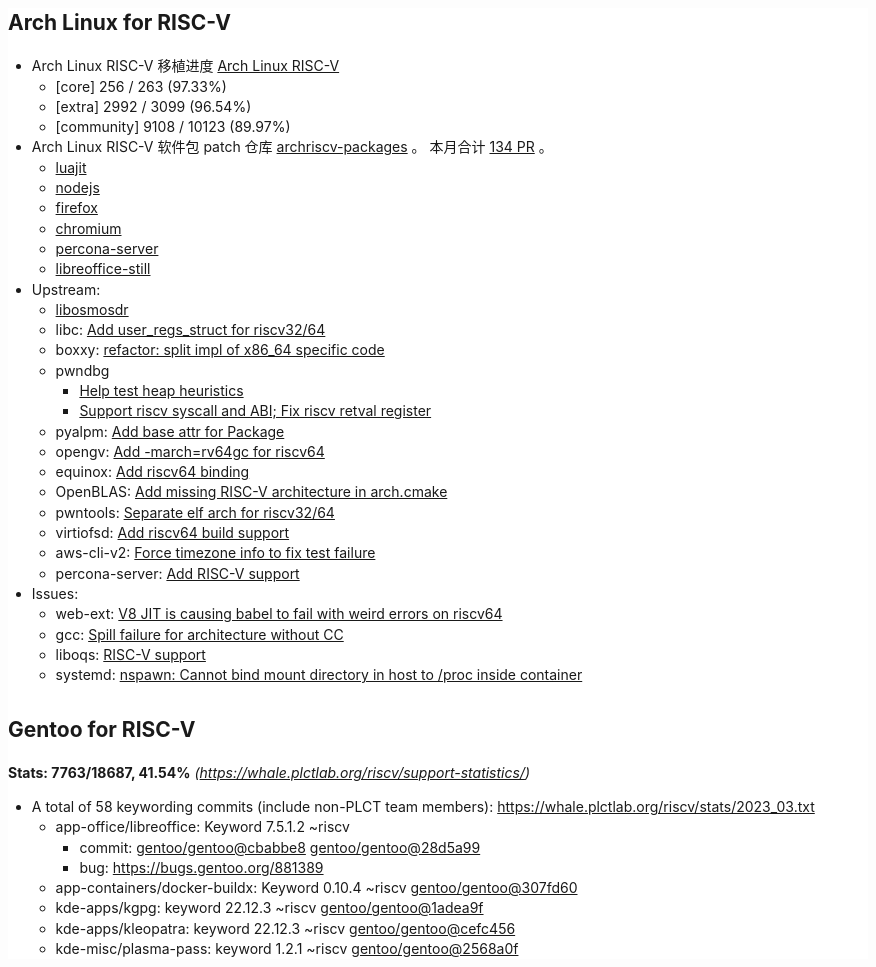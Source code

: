 
## Arch Linux for RISC-V

- Arch Linux RISC-V 移植进度 [Arch Linux RISC-V](https://archriscv.felixc.at/)
  - [core] 256 / 263 (97.33%)
  - [extra] 2992 / 3099 (96.54%)
  - [community] 9108 / 10123 (89.97%)
- Arch Linux RISC-V 软件包 patch 仓库 [archriscv-packages](https://github.com/felixonmars/archriscv-packages) 。 本月合计 [134 PR](https://github.com/felixonmars/archriscv-packages/pulls?q=is%3Apr+is%3Amerged+merged%3A2023-03-01T00%3A00%3A00%2B08%3A00..2023-03-31T23%3A59%3A59%2B08%3A00+is%3Aclosed+) 。
  - [luajit](https://github.com/felixonmars/archriscv-packages/pull/2269)
  - [nodejs](https://github.com/felixonmars/archriscv-packages/pull/2308)
  - [firefox](https://github.com/felixonmars/archriscv-packages/pull/2324)
  - [chromium](https://github.com/felixonmars/archriscv-packages/pull/2294)
  - [percona-server](https://github.com/felixonmars/archriscv-packages/pull/2395)
  - [libreoffice-still](https://github.com/felixonmars/archriscv-packages/pull/2317)
- Upstream:
  - [libosmosdr](https://bugs.archlinux.org/task/77787)
  - libc: [Add user_regs_struct for riscv32/64](https://github.com/rust-lang/libc/pull/3166)
  - boxxy: [refactor: split impl of x86_64 specific code](https://github.com/queer/boxxy/pull/36)
  - pwndbg
    - [Help test heap heuristics](https://github.com/pwndbg/pwndbg/pull/1649)
    - [Support riscv syscall and ABI; Fix riscv retval register](https://github.com/pwndbg/pwndbg/pull/1651)
  - pyalpm: [Add base attr for Package](https://gitlab.archlinux.org/archlinux/pyalpm/-/merge_requests/17)
  - opengv: [Add -march=rv64gc for riscv64 ](https://github.com/laurentkneip/opengv/pull/119)
  - equinox: [Add riscv64 binding](https://github.com/eclipse-equinox/equinox/pull/239)
  - OpenBLAS: [Add missing RISC-V architecture in arch.cmake](https://github.com/xianyi/OpenBLAS/pull/3923)
  - pwntools: [Separate elf arch for riscv32/64](https://github.com/Gallopsled/pwntools/pull/2177)
  - virtiofsd: [Add riscv64 build support](https://gitlab.com/virtio-fs/virtiofsd/-/merge_requests/156)
  - aws-cli-v2: [Force timezone info to fix test failure](https://github.com/aws/aws-cli/pull/7762) 
  - percona-server: [Add RISC-V support ](https://github.com/percona/percona-server/pull/5030)
- Issues:
  - web-ext: [V8 JIT is causing babel to fail with weird errors on riscv64](https://bugs.chromium.org/p/v8/issues/detail?id=13836)
  - gcc: [Spill failure for architecture without CC](https://gcc.gnu.org/bugzilla/show_bug.cgi?id=109347)
  - liboqs: [RISC-V support ](https://github.com/open-quantum-safe/liboqs/issues/1416)
  - systemd: [nspawn: Cannot bind mount directory in host to /proc inside container](https://github.com/systemd/systemd/issues/26897)

## Gentoo for RISC-V

**Stats: 7763/18687, 41.54%** _(https://whale.plctlab.org/riscv/support-statistics/)_

- A total of 58 keywording commits (include non-PLCT team members): https://whale.plctlab.org/riscv/stats/2023_03.txt
  - app-office/libreoffice: Keyword 7.5.1.2 ~riscv
    - commit: [gentoo/gentoo@cbabbe8](https://github.com/gentoo/gentoo/commit/cbabbe89c1440c08655bc23b8b1fba98051e97b0)
      [gentoo/gentoo@28d5a99](https://github.com/gentoo/gentoo/commit/28d5a993618ee5f34dce7b3ef8a4dccddab4f742)
    - bug: https://bugs.gentoo.org/881389
  - app-containers/docker-buildx: Keyword 0.10.4 ~riscv [gentoo/gentoo@307fd60](https://github.com/gentoo/gentoo/commit/307fd60f22e9a71ea9cb07d091328f614c32512f)
  - kde-apps/kgpg: keyword 22.12.3 ~riscv [gentoo/gentoo@1adea9f](https://github.com/gentoo/gentoo/commit/1adea9fe70d13310d3476f382559203f29198f6b)
  - kde-apps/kleopatra: keyword 22.12.3 ~riscv [gentoo/gentoo@cefc456](https://github.com/gentoo/gentoo/commit/cefc45690db3bcea52d4fc0d9420344c23c0912b)
  - kde-misc/plasma-pass: keyword 1.2.1 ~riscv [gentoo/gentoo@2568a0f](https://github.com/gentoo/gentoo/commit/2568a0f99ef8959d1c88d59e98010980bc5f4a6b)
